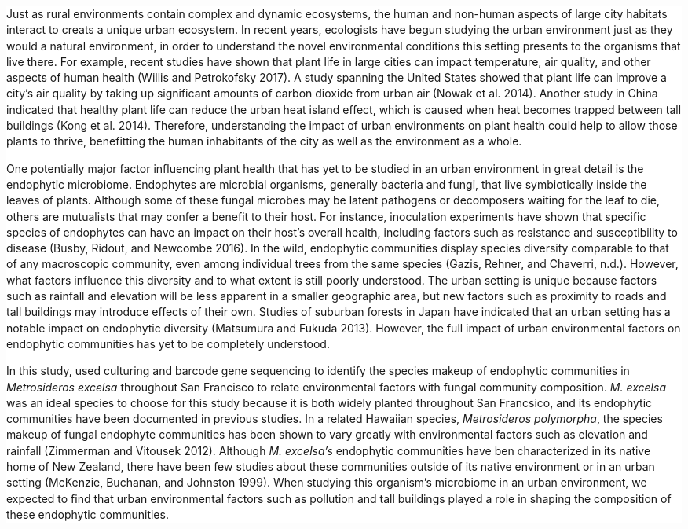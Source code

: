 Just as rural environments contain complex and dynamic ecosystems, the
human and non-human aspects of large city habitats interact to creats a
unique urban ecosystem. In recent years, ecologists have begun studying
the urban environment just as they would a natural environment, in order
to understand the novel environmental conditions this setting presents
to the organisms that live there. For example, recent studies have shown
that plant life in large cities can impact temperature, air quality, and
other aspects of human health (Willis and Petrokofsky 2017). A study
spanning the United States showed that plant life can improve a city’s
air quality by taking up significant amounts of carbon dioxide from
urban air (Nowak et al. 2014). Another study in China indicated that
healthy plant life can reduce the urban heat island effect, which is
caused when heat becomes trapped between tall buildings (Kong et al.
2014). Therefore, understanding the impact of urban environments on
plant health could help to allow those plants to thrive, benefitting the
human inhabitants of the city as well as the environment as a whole.

One potentially major factor influencing plant health that has yet to be
studied in an urban environment in great detail is the endophytic
microbiome. Endophytes are microbial organisms, generally bacteria and
fungi, that live symbiotically inside the leaves of plants. Although
some of these fungal microbes may be latent pathogens or decomposers
waiting for the leaf to die, others are mutualists that may confer a
benefit to their host. For instance, inoculation experiments have shown
that specific species of endophytes can have an impact on their host’s
overall health, including factors such as resistance and susceptibility
to disease (Busby, Ridout, and Newcombe 2016). In the wild, endophytic
communities display species diversity comparable to that of any
macroscopic community, even among individual trees from the same species
(Gazis, Rehner, and Chaverri, n.d.). However, what factors influence
this diversity and to what extent is still poorly understood. The urban
setting is unique because factors such as rainfall and elevation will be
less apparent in a smaller geographic area, but new factors such as
proximity to roads and tall buildings may introduce effects of their
own. Studies of suburban forests in Japan have indicated that an urban
setting has a notable impact on endophytic diversity (Matsumura and
Fukuda 2013). However, the full impact of urban environmental factors on
endophytic communities has yet to be completely understood.

In this study, used culturing and barcode gene sequencing to identify
the species makeup of endophytic communities in *Metrosideros excelsa*
throughout San Francisco to relate environmental factors with fungal
community composition. *M. excelsa* was an ideal species to choose for
this study because it is both widely planted throughout San Francsico,
and its endophytic communities have been documented in previous studies.
In a related Hawaiian species, *Metrosideros polymorpha*, the species
makeup of fungal endophyte communities has been shown to vary greatly
with environmental factors such as elevation and rainfall (Zimmerman and
Vitousek 2012). Although *M. excelsa’s* endophytic communities have ben
characterized in its native home of New Zealand, there have been few
studies about these communities outside of its native environment or in
an urban setting (McKenzie, Buchanan, and Johnston 1999). When studying
this organism’s microbiome in an urban environment, we expected to find
that urban environmental factors such as pollution and tall buildings
played a role in shaping the composition of these endophytic
communities.
